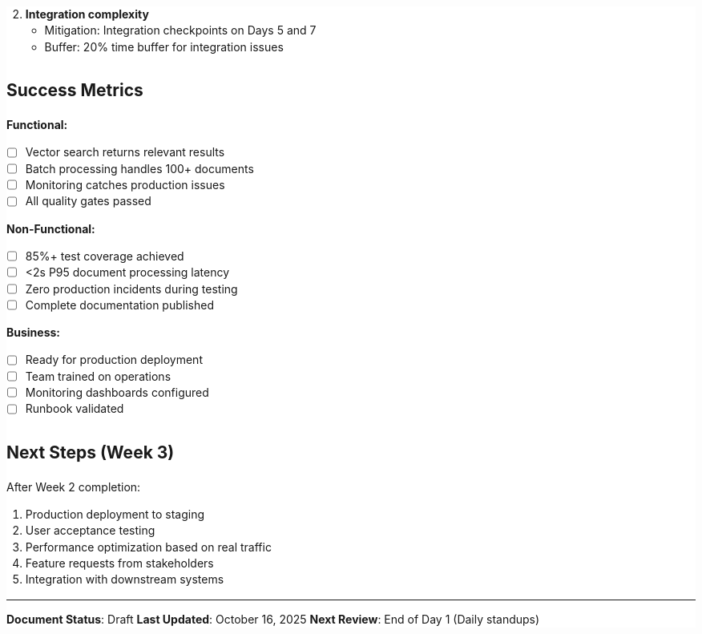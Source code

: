 2. **Integration complexity**
   - Mitigation: Integration checkpoints on Days 5 and 7
   - Buffer: 20% time buffer for integration issues

## Success Metrics

**Functional:**
- [ ] Vector search returns relevant results
- [ ] Batch processing handles 100+ documents
- [ ] Monitoring catches production issues
- [ ] All quality gates passed

**Non-Functional:**
- [ ] 85%+ test coverage achieved
- [ ] <2s P95 document processing latency
- [ ] Zero production incidents during testing
- [ ] Complete documentation published

**Business:**
- [ ] Ready for production deployment
- [ ] Team trained on operations
- [ ] Monitoring dashboards configured
- [ ] Runbook validated

## Next Steps (Week 3)

After Week 2 completion:
1. Production deployment to staging
2. User acceptance testing
3. Performance optimization based on real traffic
4. Feature requests from stakeholders
5. Integration with downstream systems

---

**Document Status**: Draft
**Last Updated**: October 16, 2025
**Next Review**: End of Day 1 (Daily standups)
